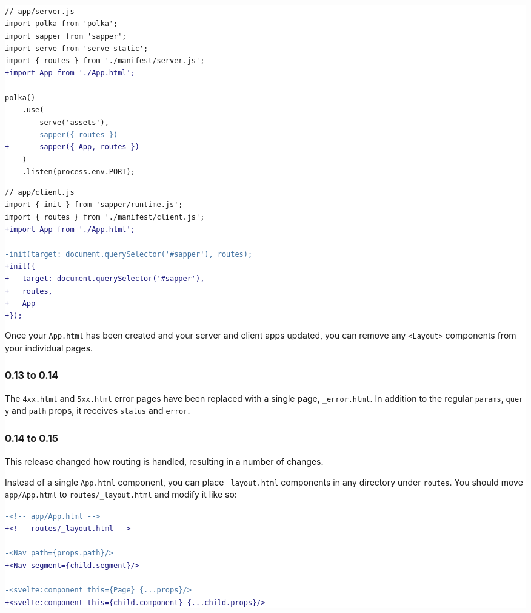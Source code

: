 ```diff
// app/server.js
import polka from 'polka';
import sapper from 'sapper';
import serve from 'serve-static';
import { routes } from './manifest/server.js';
+import App from './App.html';

polka()
	.use(
		serve('assets'),
-		sapper({ routes })
+		sapper({ App, routes })
	)
	.listen(process.env.PORT);
```

```diff
// app/client.js
import { init } from 'sapper/runtime.js';
import { routes } from './manifest/client.js';
+import App from './App.html';

-init(target: document.querySelector('#sapper'), routes);
+init({
+	target: document.querySelector('#sapper'),
+	routes,
+	App
+});
```

Once your `App.html` has been created and your server and client apps updated, you can remove any `<Layout>` components from your individual pages.


### 0.13 to 0.14

The `4xx.html` and `5xx.html` error pages have been replaced with a single page, `_error.html`. In addition to the regular `params`, `query` and `path` props, it receives `status` and `error`.


### 0.14 to 0.15

This release changed how routing is handled, resulting in a number of changes.

Instead of a single `App.html` component, you can place `_layout.html` components in any directory under `routes`. You should move `app/App.html` to `routes/_layout.html` and modify it like so:

```diff
-<!-- app/App.html -->
+<!-- routes/_layout.html -->

-<Nav path={props.path}/>
+<Nav segment={child.segment}/>

-<svelte:component this={Page} {...props}/>
+<svelte:component this={child.component} {...child.props}/>
```
